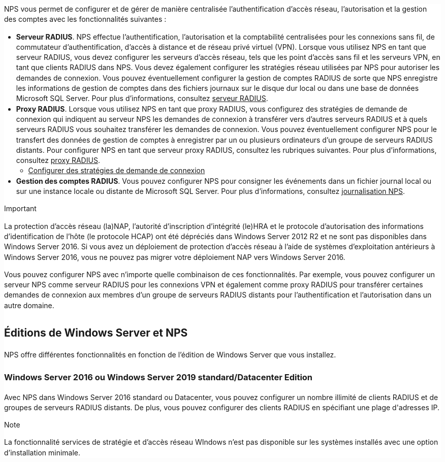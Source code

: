 NPS vous permet de configurer et de gérer de manière centralisée l’authentification d’accès réseau, l’autorisation et la gestion des comptes avec les fonctionnalités suivantes :

- **Serveur RADIUS**. NPS effectue l’authentification, l’autorisation et la comptabilité centralisées pour les connexions sans fil, de commutateur d’authentification, d’accès à distance et de réseau privé virtuel (VPN). Lorsque vous utilisez NPS en tant que serveur RADIUS, vous devez configurer les serveurs d’accès réseau, tels que les point d’accès sans fil et les serveurs VPN, en tant que clients RADIUS dans NPS. Vous devez également configurer les stratégies réseau utilisées par NPS pour autoriser les demandes de connexion. Vous pouvez éventuellement configurer la gestion de comptes RADIUS de sorte que NPS enregistre les informations de gestion de comptes dans des fichiers journaux sur le disque dur local ou dans une base de données Microsoft SQL Server. Pour plus d’informations, consultez [serveur RADIUS](#radius-server).
- **Proxy RADIUS**. Lorsque vous utilisez NPS en tant que proxy RADIUS, vous configurez des stratégies de demande de connexion qui indiquent au serveur NPS les demandes de connexion à transférer vers d’autres serveurs RADIUS et à quels serveurs RADIUS vous souhaitez transférer les demandes de connexion. Vous pouvez éventuellement configurer NPS pour le transfert des données de gestion de comptes à enregistrer par un ou plusieurs ordinateurs d’un groupe de serveurs RADIUS distants. Pour configurer NPS en tant que serveur proxy RADIUS, consultez les rubriques suivantes. Pour plus d’informations, consultez [proxy RADIUS](#radius-proxy).
    - [Configurer des stratégies de demande de connexion](nps-crp-configure.md)
- **Gestion des comptes RADIUS**. Vous pouvez configurer NPS pour consigner les événements dans un fichier journal local ou sur une instance locale ou distante de Microsoft SQL Server. Pour plus d’informations, consultez [journalisation NPS](#nps-logging).

> [!IMPORTANT]
> La protection d’accès réseau \(la\)NAP, l’autorité d’inscription d’intégrité \(le\)HRA et le protocole d’autorisation des informations d’identification de l’hôte \(le protocole HCAP\) ont été dépréciés dans Windows Server 2012 R2 et ne sont pas disponibles dans Windows Server 2016. Si vous avez un déploiement de protection d’accès réseau à l’aide de systèmes d’exploitation antérieurs à Windows Server 2016, vous ne pouvez pas migrer votre déploiement NAP vers Windows Server 2016.

Vous pouvez configurer NPS avec n’importe quelle combinaison de ces fonctionnalités. Par exemple, vous pouvez configurer un serveur NPS comme serveur RADIUS pour les connexions VPN et également comme proxy RADIUS pour transférer certaines demandes de connexion aux membres d’un groupe de serveurs RADIUS distants pour l’authentification et l’autorisation dans un autre domaine.

## <a name="windows-server-editions-and-nps"></a>Éditions de Windows Server et NPS

NPS offre différentes fonctionnalités en fonction de l’édition de Windows Server que vous installez.

### <a name="windows-server-2016-or-windows-server-2019-standarddatacenter-edition"></a>Windows Server 2016 ou Windows Server 2019 standard/Datacenter Edition

Avec NPS dans Windows Server 2016 standard ou Datacenter, vous pouvez configurer un nombre illimité de clients RADIUS et de groupes de serveurs RADIUS distants. De plus, vous pouvez configurer des clients RADIUS en spécifiant une plage d'adresses IP.

> [!NOTE]
> La fonctionnalité services de stratégie et d’accès réseau WIndows n’est pas disponible sur les systèmes installés avec une option d’installation minimale.
